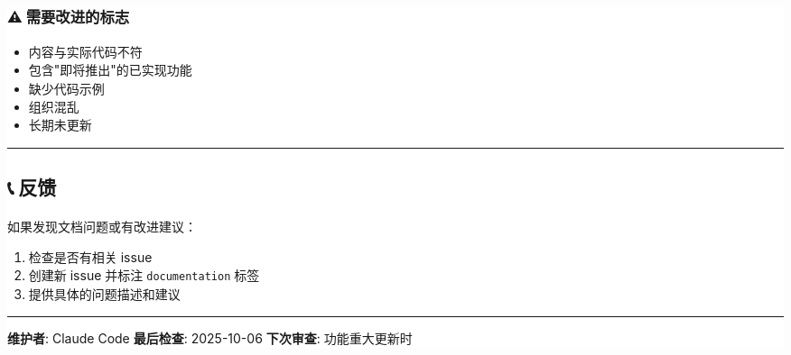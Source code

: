 ### ⚠️ 需要改进的标志

- 内容与实际代码不符
- 包含"即将推出"的已实现功能
- 缺少代码示例
- 组织混乱
- 长期未更新

---

## 📞 反馈

如果发现文档问题或有改进建议：

1. 检查是否有相关 issue
2. 创建新 issue 并标注 `documentation` 标签
3. 提供具体的问题描述和建议

---

**维护者**: Claude Code
**最后检查**: 2025-10-06
**下次审查**: 功能重大更新时
